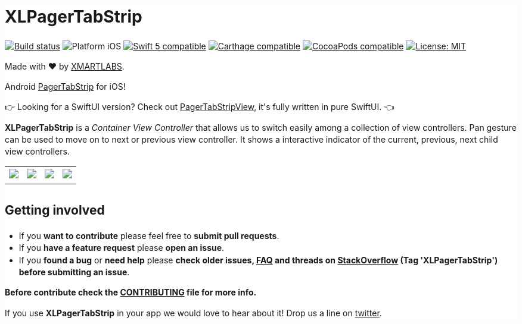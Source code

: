 # XLPagerTabStrip

<p align="left">
<a href="https://travis-ci.org/xmartlabs/XLPagerTabStrip"><img src="https://travis-ci.org/xmartlabs/XLPagerTabStrip.svg?branch=master" alt="Build status" /></a>
<img src="https://img.shields.io/badge/platform-iOS-blue.svg?style=flat" alt="Platform iOS" />
<a href="https://developer.apple.com/swift"><img src="https://img.shields.io/badge/swift5-compatible-4BC51D.svg?style=flat" alt="Swift 5 compatible" /></a>
<a href="https://github.com/Carthage/Carthage"><img src="https://img.shields.io/badge/Carthage-compatible-4BC51D.svg?style=flat" alt="Carthage compatible" /></a>
<a href="https://cocoapods.org/pods/XLPagerTabStrip"><img src="https://img.shields.io/cocoapods/v/XLPagerTabStrip.svg" alt="CocoaPods compatible" /></a>
<a href="https://raw.githubusercontent.com/xmartlabs/XLPagerTabStrip/master/LICENSE"><img src="http://img.shields.io/badge/license-MIT-blue.svg?style=flat" alt="License: MIT" />
</a>


</p>

Made with ❤️ by [XMARTLABS](http://xmartlabs.com).

Android [PagerTabStrip](http://developer.android.com/reference/android/support/v4/view/PagerTabStrip.html) for iOS!

👉 Looking for a SwiftUI version? Check out [PagerTabStripView](https://github.com/xmartlabs/PagerTabStripView), it's fully written in pure SwiftUI. 👈

**XLPagerTabStrip** is a *Container View Controller* that allows us to switch easily among a collection of view controllers. Pan gesture can be used to move on to next or previous view controller. It shows a interactive indicator of the current, previous, next child view controllers.

<table>
  <tr>
    <th><img src="Example/instagram.gif" width="250"/></th>
    <th><img src="Example/spotify.gif" width="250"/></th>
    <th><img src="Example/youtube.gif" width="250"/></th>
    <th><img src="Example/pagerTabStripTypes.gif" width="250"/></th>
  </tr>
</table>

## Getting involved

* If you **want to contribute** please feel free to **submit pull requests**.
* If you **have a feature request** please **open an issue**.
* If you **found a bug** or **need help** please **check older issues, [FAQ](#faq) and threads on [StackOverflow](http://stackoverflow.com/questions/tagged/XLPagerTabStrip) (Tag 'XLPagerTabStrip') before submitting an issue**.

**Before contribute check the [CONTRIBUTING](CONTRIBUTING.md) file for more info.**

If you use **XLPagerTabStrip** in your app we would love to hear about it! Drop us a line on [twitter](https://twitter.com/xmartlabs).
